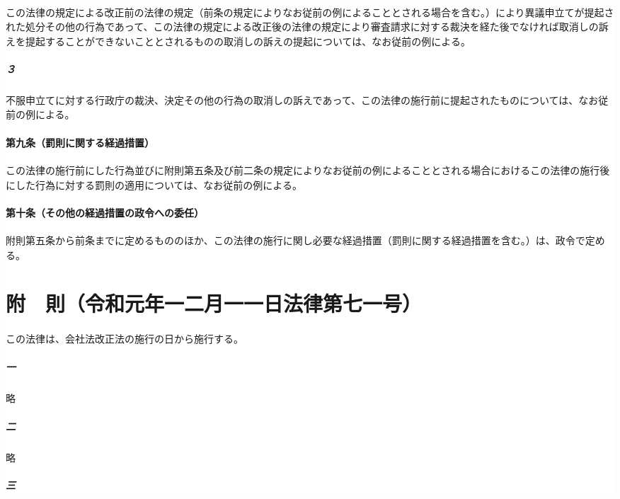 この法律の規定による改正前の法律の規定（前条の規定によりなお従前の例によることとされる場合を含む。）により異議申立てが提起された処分その他の行為であって、この法律の規定による改正後の法律の規定により審査請求に対する裁決を経た後でなければ取消しの訴えを提起することができないこととされるものの取消しの訴えの提起については、なお従前の例による。
##### ３
不服申立てに対する行政庁の裁決、決定その他の行為の取消しの訴えであって、この法律の施行前に提起されたものについては、なお従前の例による。
#### 第九条（罰則に関する経過措置）
この法律の施行前にした行為並びに附則第五条及び前二条の規定によりなお従前の例によることとされる場合におけるこの法律の施行後にした行為に対する罰則の適用については、なお従前の例による。
#### 第十条（その他の経過措置の政令への委任）
附則第五条から前条までに定めるもののほか、この法律の施行に関し必要な経過措置（罰則に関する経過措置を含む。）は、政令で定める。
# 附　則（令和元年一二月一一日法律第七一号）
この法律は、会社法改正法の施行の日から施行する。
##### 一
略
##### 二
略
##### 三